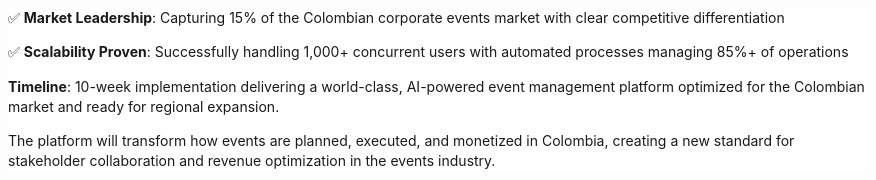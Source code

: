 ✅ **Market Leadership**: Capturing 15% of the Colombian corporate events market with clear competitive differentiation

✅ **Scalability Proven**: Successfully handling 1,000+ concurrent users with automated processes managing 85%+ of operations

**Timeline**: 10-week implementation delivering a world-class, AI-powered event management platform optimized for the Colombian market and ready for regional expansion.

The platform will transform how events are planned, executed, and monetized in Colombia, creating a new standard for stakeholder collaboration and revenue optimization in the events industry.  
